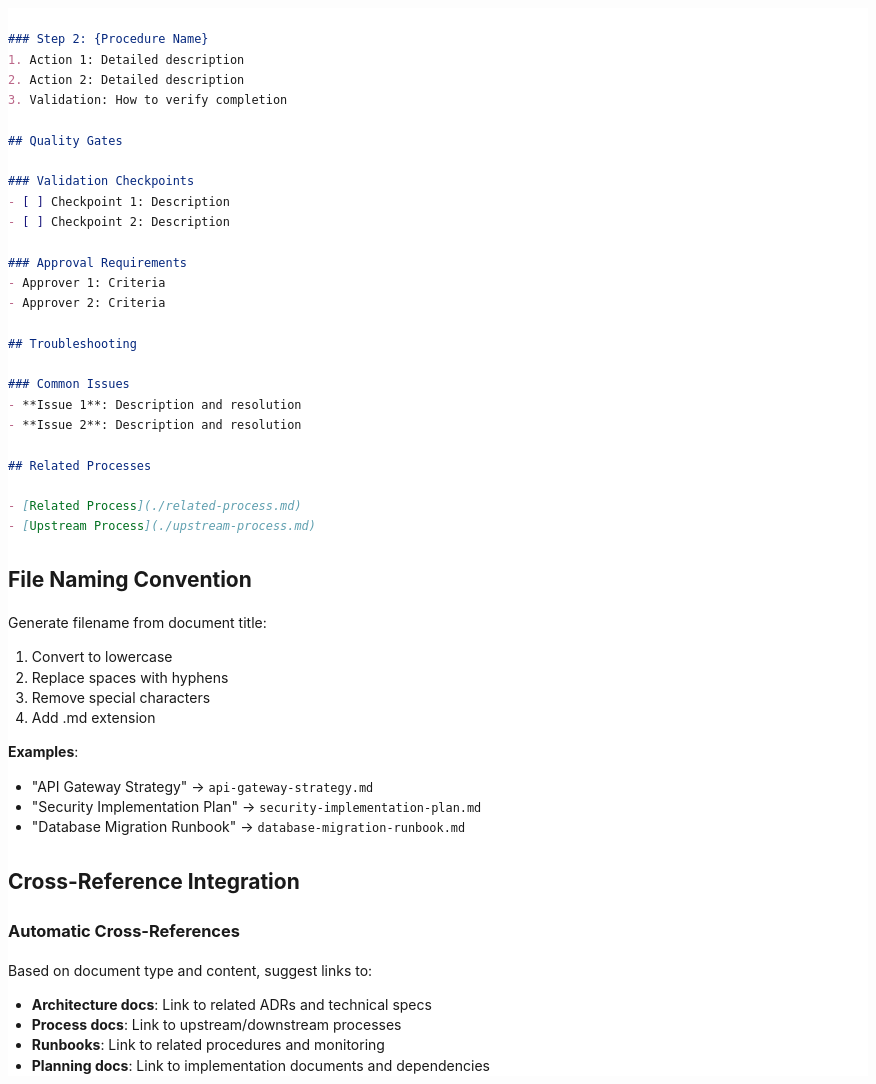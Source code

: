 ```markdown

### Step 2: {Procedure Name}
1. Action 1: Detailed description
2. Action 2: Detailed description
3. Validation: How to verify completion

## Quality Gates

### Validation Checkpoints
- [ ] Checkpoint 1: Description
- [ ] Checkpoint 2: Description

### Approval Requirements
- Approver 1: Criteria
- Approver 2: Criteria

## Troubleshooting

### Common Issues
- **Issue 1**: Description and resolution
- **Issue 2**: Description and resolution

## Related Processes

- [Related Process](./related-process.md)
- [Upstream Process](./upstream-process.md)
```

## File Naming Convention

Generate filename from document title:

1. Convert to lowercase
2. Replace spaces with hyphens
3. Remove special characters
4. Add .md extension

**Examples**:

- "API Gateway Strategy" → `api-gateway-strategy.md`
- "Security Implementation Plan" → `security-implementation-plan.md`
- "Database Migration Runbook" → `database-migration-runbook.md`

## Cross-Reference Integration

### Automatic Cross-References

Based on document type and content, suggest links to:

- **Architecture docs**: Link to related ADRs and technical specs
- **Process docs**: Link to upstream/downstream processes
- **Runbooks**: Link to related procedures and monitoring
- **Planning docs**: Link to implementation documents and dependencies
